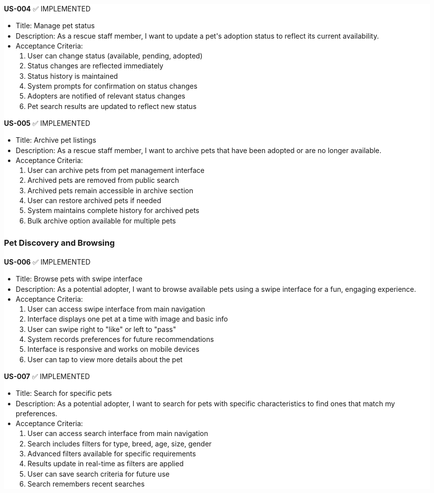 **US-004** ✅ IMPLEMENTED

- Title: Manage pet status
- Description: As a rescue staff member, I want to update a pet's adoption status to reflect its current availability.
- Acceptance Criteria:
  1. User can change status (available, pending, adopted)
  2. Status changes are reflected immediately
  3. Status history is maintained
  4. System prompts for confirmation on status changes
  5. Adopters are notified of relevant status changes
  6. Pet search results are updated to reflect new status

**US-005** ✅ IMPLEMENTED

- Title: Archive pet listings
- Description: As a rescue staff member, I want to archive pets that have been adopted or are no longer available.
- Acceptance Criteria:
  1. User can archive pets from pet management interface
  2. Archived pets are removed from public search
  3. Archived pets remain accessible in archive section
  4. User can restore archived pets if needed
  5. System maintains complete history for archived pets
  6. Bulk archive option available for multiple pets

### Pet Discovery and Browsing

**US-006** ✅ IMPLEMENTED

- Title: Browse pets with swipe interface
- Description: As a potential adopter, I want to browse available pets using a swipe interface for a fun, engaging experience.
- Acceptance Criteria:
  1. User can access swipe interface from main navigation
  2. Interface displays one pet at a time with image and basic info
  3. User can swipe right to "like" or left to "pass"
  4. System records preferences for future recommendations
  5. Interface is responsive and works on mobile devices
  6. User can tap to view more details about the pet

**US-007** ✅ IMPLEMENTED

- Title: Search for specific pets
- Description: As a potential adopter, I want to search for pets with specific characteristics to find ones that match my preferences.
- Acceptance Criteria:
  1. User can access search interface from main navigation
  2. Search includes filters for type, breed, age, size, gender
  3. Advanced filters available for specific requirements
  4. Results update in real-time as filters are applied
  5. User can save search criteria for future use
  6. Search remembers recent searches

